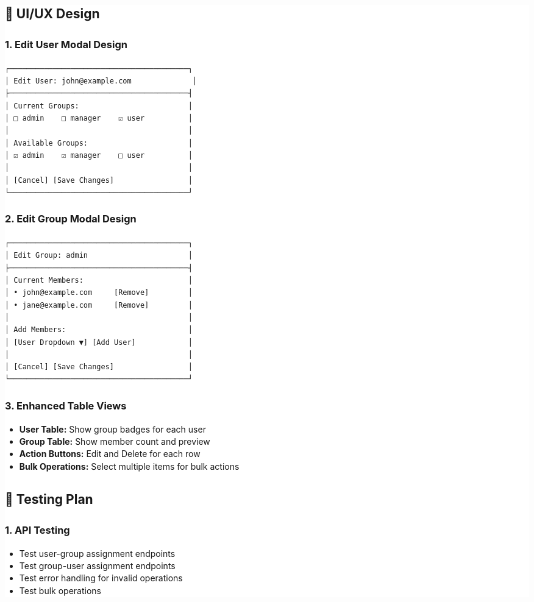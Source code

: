 ```javascript
```

## 🎨 UI/UX Design

### 1. Edit User Modal Design
```
┌─────────────────────────────────────────┐
│ Edit User: john@example.com              │
├─────────────────────────────────────────┤
│ Current Groups:                         │
│ □ admin    □ manager    ☑ user          │
│                                         │
│ Available Groups:                       │
│ ☑ admin    ☑ manager    □ user          │
│                                         │
│ [Cancel] [Save Changes]                 │
└─────────────────────────────────────────┘
```

### 2. Edit Group Modal Design
```
┌─────────────────────────────────────────┐
│ Edit Group: admin                       │
├─────────────────────────────────────────┤
│ Current Members:                        │
│ • john@example.com     [Remove]         │
│ • jane@example.com     [Remove]         │
│                                         │
│ Add Members:                            │
│ [User Dropdown ▼] [Add User]            │
│                                         │
│ [Cancel] [Save Changes]                 │
└─────────────────────────────────────────┘
```

### 3. Enhanced Table Views
- **User Table:** Show group badges for each user
- **Group Table:** Show member count and preview
- **Action Buttons:** Edit and Delete for each row
- **Bulk Operations:** Select multiple items for bulk actions

## 🧪 Testing Plan

### 1. API Testing
- Test user-group assignment endpoints
- Test group-user assignment endpoints
- Test error handling for invalid operations
- Test bulk operations

